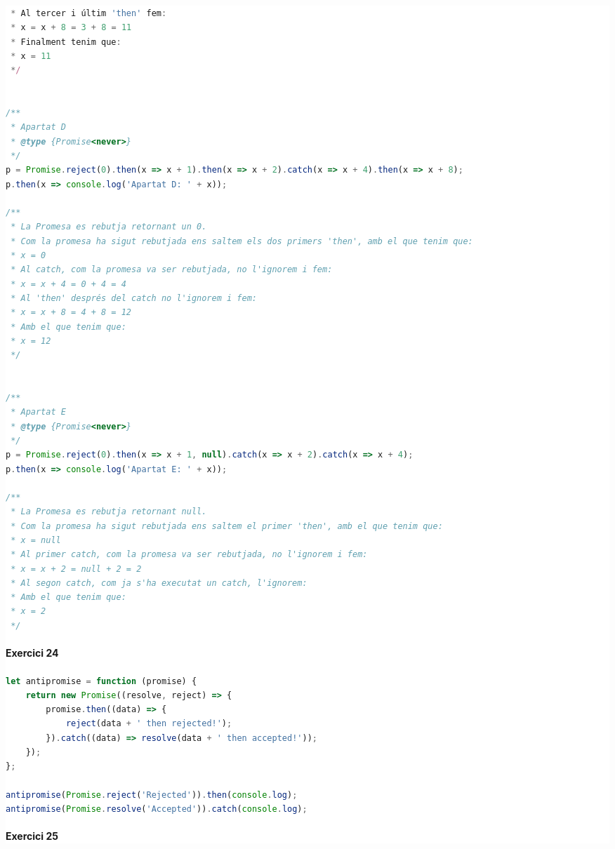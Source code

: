 ```javascript
 * Al tercer i últim 'then' fem:
 * x = x + 8 = 3 + 8 = 11
 * Finalment tenim que:
 * x = 11
 */


/**
 * Apartat D
 * @type {Promise<never>}
 */
p = Promise.reject(0).then(x => x + 1).then(x => x + 2).catch(x => x + 4).then(x => x + 8);
p.then(x => console.log('Apartat D: ' + x));

/**
 * La Promesa es rebutja retornant un 0.
 * Com la promesa ha sigut rebutjada ens saltem els dos primers 'then', amb el que tenim que:
 * x = 0
 * Al catch, com la promesa va ser rebutjada, no l'ignorem i fem:
 * x = x + 4 = 0 + 4 = 4
 * Al 'then' després del catch no l'ignorem i fem:
 * x = x + 8 = 4 + 8 = 12
 * Amb el que tenim que:
 * x = 12
 */


/**
 * Apartat E
 * @type {Promise<never>}
 */
p = Promise.reject(0).then(x => x + 1, null).catch(x => x + 2).catch(x => x + 4);
p.then(x => console.log('Apartat E: ' + x));

/**
 * La Promesa es rebutja retornant null.
 * Com la promesa ha sigut rebutjada ens saltem el primer 'then', amb el que tenim que:
 * x = null
 * Al primer catch, com la promesa va ser rebutjada, no l'ignorem i fem:
 * x = x + 2 = null + 2 = 2
 * Al segon catch, com ja s'ha executat un catch, l'ignorem:
 * Amb el que tenim que:
 * x = 2
 */
```
<h4 id='24'>Exercici 24</h4>

```javascript
let antipromise = function (promise) {
    return new Promise((resolve, reject) => {
        promise.then((data) => {
            reject(data + ' then rejected!');
        }).catch((data) => resolve(data + ' then accepted!'));
    });
};

antipromise(Promise.reject('Rejected')).then(console.log);
antipromise(Promise.resolve('Accepted')).catch(console.log);
```
<h4 id='25'>Exercici 25</h4>
